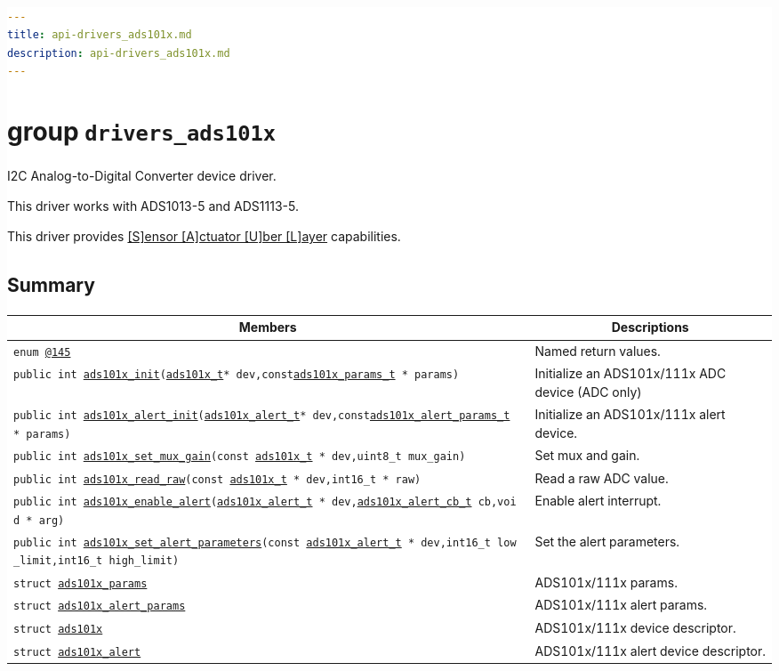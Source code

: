 ```yaml
---
title: api-drivers_ads101x.md
description: api-drivers_ads101x.md
---
```

# group `drivers_ads101x` 

I2C Analog-to-Digital Converter device driver.

This driver works with ADS1013-5 and ADS1113-5.

This driver provides [[S]ensor [A]ctuator [U]ber [L]ayer](./doc/starlight-docs/src/content/docs/apidoc/api-undefined.md#group__drivers__saul) capabilities.

## Summary

 Members                        | Descriptions                                
--------------------------------|---------------------------------------------
`enum `[`@145`](#group__drivers__ads101x_1ga4d29ca5db06e2ae647d1ec22548a9d2a)            | Named return values.
`public int `[`ads101x_init`](#group__drivers__ads101x_1ga62914846bd803de8fcaf01f46d38abe9)`(`[`ads101x_t`](./doc/starlight-docs/src/content/docs/apidoc/api-undefined.md#group__drivers__ads101x_1ga786173cdd072d44511b5ec96cc8072fa)` * dev,const `[`ads101x_params_t`](./doc/starlight-docs/src/content/docs/apidoc/api-undefined.md#group__drivers__ads101x_1gacf87254e336ae81f2b3a3ef8f2a4d4c5)` * params)`            | Initialize an ADS101x/111x ADC device (ADC only)
`public int `[`ads101x_alert_init`](#group__drivers__ads101x_1ga9ab02377bf2773eb1973ba6de8f14234)`(`[`ads101x_alert_t`](./doc/starlight-docs/src/content/docs/apidoc/api-undefined.md#group__drivers__ads101x_1gad768733705aa0b7ef6e6176950ee758c)` * dev,const `[`ads101x_alert_params_t`](./doc/starlight-docs/src/content/docs/apidoc/api-undefined.md#group__drivers__ads101x_1gac2f6060a118d7e97114e1c79a40d55c7)` * params)`            | Initialize an ADS101x/111x alert device.
`public int `[`ads101x_set_mux_gain`](#group__drivers__ads101x_1ga15a9598fcd6f96dd7627f04c5490151b)`(const `[`ads101x_t`](./doc/starlight-docs/src/content/docs/apidoc/api-undefined.md#group__drivers__ads101x_1ga786173cdd072d44511b5ec96cc8072fa)` * dev,uint8_t mux_gain)`            | Set mux and gain.
`public int `[`ads101x_read_raw`](#group__drivers__ads101x_1gad8f0aee88b7fa4aa9d6c58c59d9b51a4)`(const `[`ads101x_t`](./doc/starlight-docs/src/content/docs/apidoc/api-undefined.md#group__drivers__ads101x_1ga786173cdd072d44511b5ec96cc8072fa)` * dev,int16_t * raw)`            | Read a raw ADC value.
`public int `[`ads101x_enable_alert`](#group__drivers__ads101x_1ga75092e0fb959c3fa906f7ce9e933f179)`(`[`ads101x_alert_t`](./doc/starlight-docs/src/content/docs/apidoc/api-undefined.md#group__drivers__ads101x_1gad768733705aa0b7ef6e6176950ee758c)` * dev,`[`ads101x_alert_cb_t`](./doc/starlight-docs/src/content/docs/apidoc/api-undefined.md#group__drivers__ads101x_1ga180dcefdb44b260b81f422787f9ace52)` cb,void * arg)`            | Enable alert interrupt.
`public int `[`ads101x_set_alert_parameters`](#group__drivers__ads101x_1ga483dda279848fde59e3d142cf26ee0ff)`(const `[`ads101x_alert_t`](./doc/starlight-docs/src/content/docs/apidoc/api-undefined.md#group__drivers__ads101x_1gad768733705aa0b7ef6e6176950ee758c)` * dev,int16_t low_limit,int16_t high_limit)`            | Set the alert parameters.
`struct `[`ads101x_params`](#structads101x__params) | ADS101x/111x params.
`struct `[`ads101x_alert_params`](#structads101x__alert__params) | ADS101x/111x alert params.
`struct `[`ads101x`](#structads101x) | ADS101x/111x device descriptor.
`struct `[`ads101x_alert`](#structads101x__alert) | ADS101x/111x alert device descriptor.
